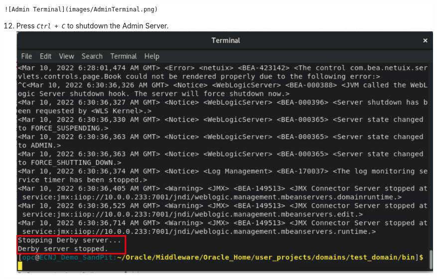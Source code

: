     ![Admin Terminal](images/AdminTerminal.png)

12. Press *`Ctrl + C`* to shutdown the Admin Server.
    ![Shutdown Admin](images/ShutdownAdmin.png)
